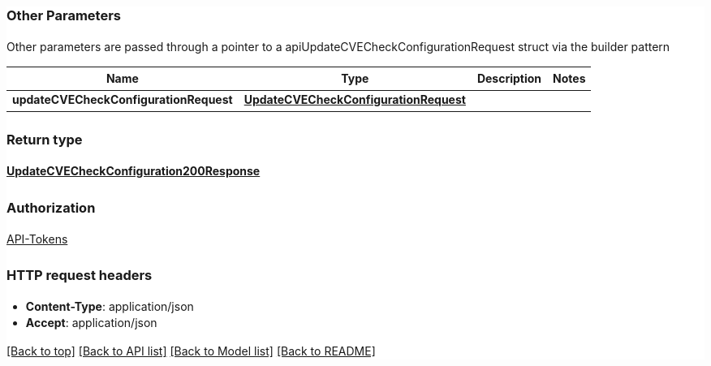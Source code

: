 

### Other Parameters

Other parameters are passed through a pointer to a apiUpdateCVECheckConfigurationRequest struct via the builder pattern


Name | Type | Description  | Notes
------------- | ------------- | ------------- | -------------
 **updateCVECheckConfigurationRequest** | [**UpdateCVECheckConfigurationRequest**](UpdateCVECheckConfigurationRequest.md) |  | 

### Return type

[**UpdateCVECheckConfiguration200Response**](UpdateCVECheckConfiguration200Response.md)

### Authorization

[API-Tokens](../README.md#API-Tokens)

### HTTP request headers

- **Content-Type**: application/json
- **Accept**: application/json

[[Back to top]](#) [[Back to API list]](../README.md#documentation-for-api-endpoints)
[[Back to Model list]](../README.md#documentation-for-models)
[[Back to README]](../README.md)


